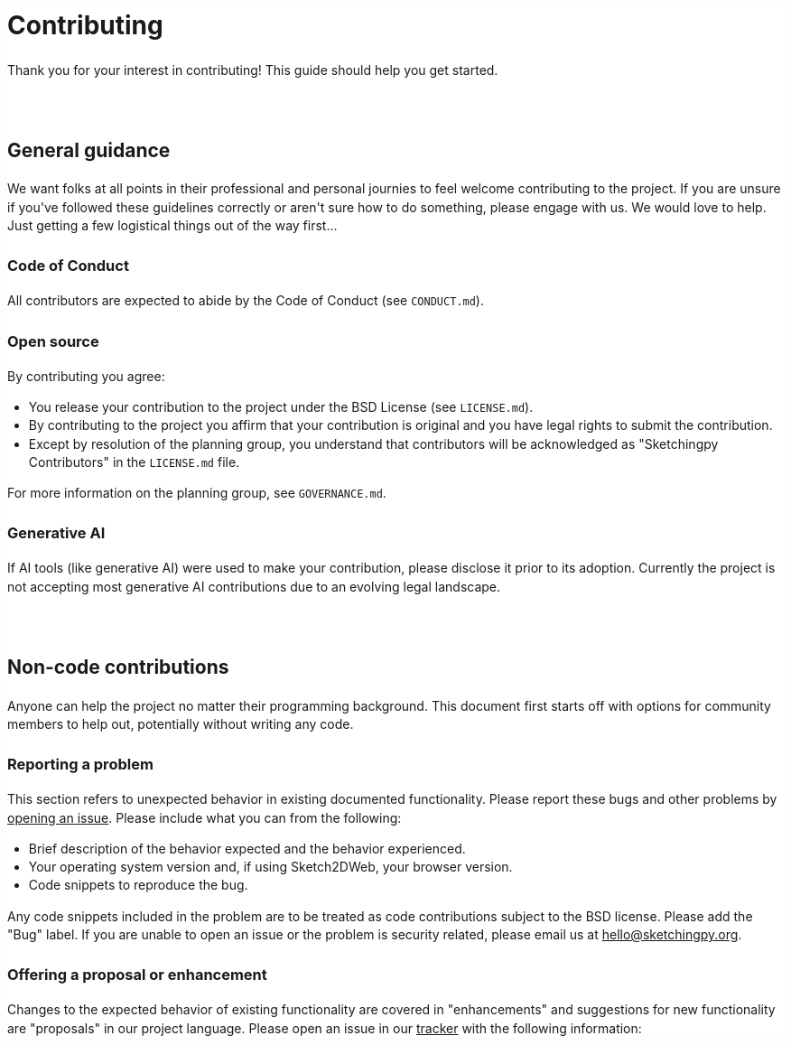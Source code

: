 # Contributing
Thank you for your interest in contributing! This guide should help you get started.

<br>

## General guidance
We want folks at all points in their professional and personal journies to feel welcome contributing to the project. If you are unsure if you've followed these guidelines correctly or aren't sure how to do something, please engage with us. We would love to help. Just getting a few logistical things out of the way first...

### Code of Conduct
All contributors are expected to abide by the Code of Conduct (see `CONDUCT.md`).

### Open source
By contributing you agree:

 - You release your contribution to the project under the BSD License (see `LICENSE.md`).
 - By contributing to the project you affirm that your contribution is original and you have legal rights to submit the contribution.
 - Except by resolution of the planning group, you understand that contributors will be acknowledged as "Sketchingpy Contributors" in the `LICENSE.md` file.

For more information on the planning group, see `GOVERNANCE.md`.

### Generative AI
If AI tools (like generative AI) were used to make your contribution, please disclose it prior to its adoption. Currently the project is not accepting most generative AI contributions due to an evolving legal landscape.

<br>

## Non-code contributions
Anyone can help the project no matter their programming background. This document first starts off with options for community members to help out, potentially without writing any code.

### Reporting a problem
This section refers to unexpected behavior in existing documented functionality. Please report these bugs and other problems by [opening an issue](https://codeberg.org/sketching/Sketchingpy/issues). Please include what you can from the following:

 - Brief description of the behavior expected and the behavior experienced.
 - Your operating system version and, if using Sketch2DWeb, your browser version.
 - Code snippets to reproduce the bug.

Any code snippets included in the problem are to be treated as code contributions subject to the BSD license. Please add the "Bug" label. If you are unable to open an issue or the problem is security related, please email us at hello@sketchingpy.org.

### Offering a proposal or enhancement
Changes to the expected behavior of existing functionality are covered in "enhancements" and suggestions for new functionality are "proposals" in our project language. Please open an issue in our [tracker](https://codeberg.org/sketching/Sketchingpy/issues) with the following information:
